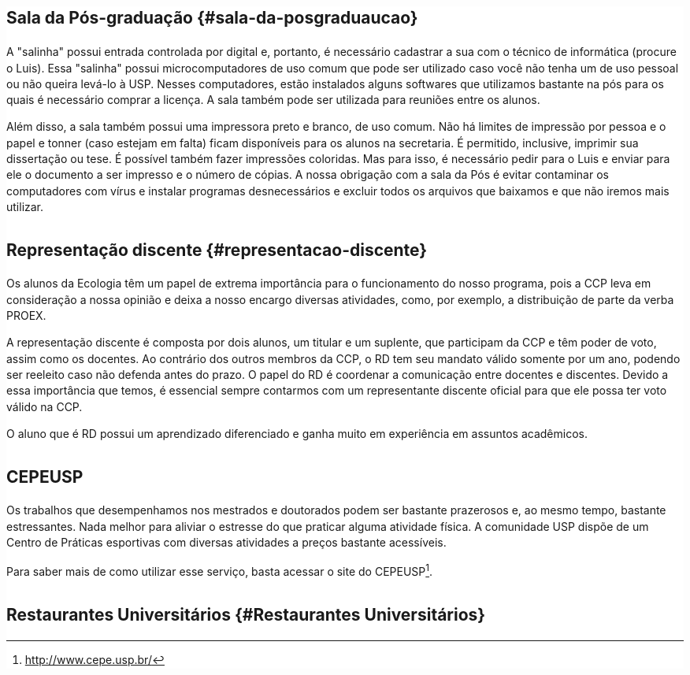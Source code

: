 Sala da Pós-graduação {#sala-da-posgraduaucao}
---------------------

A "salinha" possui entrada controlada por digital e, portanto, é
necessário cadastrar a sua com o técnico de informática (procure o
Luis). Essa "salinha" possui microcomputadores de uso comum que pode ser
utilizado caso você não tenha um de uso pessoal ou não queira levá-lo à
USP. Nesses computadores, estão instalados alguns softwares que
utilizamos bastante na pós para os quais é necessário comprar a licença.
A sala também pode ser utilizada para reuniões entre os alunos.

Além disso, a sala também possui uma impressora preto e branco, de uso
comum. Não há limites de impressão por pessoa e o papel e tonner (caso
estejam em falta) ficam disponíveis para os alunos na secretaria. É
permitido, inclusive, imprimir sua dissertação ou tese. É possível
também fazer impressões coloridas. Mas para isso, é necessário pedir
para o Luis e enviar para ele o documento a ser impresso e o número de
cópias. A nossa obrigação com a sala da Pós é evitar contaminar os
computadores com vírus e instalar programas desnecessários e excluir
todos os arquivos que baixamos e que não iremos mais utilizar.

Representação discente {#representacao-discente}
----------------------

Os alunos da Ecologia têm um papel de extrema importância para o
funcionamento do nosso programa, pois a CCP leva em consideração a nossa
opinião e deixa a nosso encargo diversas atividades, como, por exemplo,
a distribuição de parte da verba PROEX.

A representação discente é composta por dois alunos, um titular e um
suplente, que participam da CCP e têm poder de voto, assim como os
docentes. Ao contrário dos outros membros da CCP, o RD tem seu mandato
válido somente por um ano, podendo ser reeleito caso não defenda antes
do prazo. O papel do RD é coordenar a comunicação entre docentes e
discentes. Devido a essa importância que temos, é essencial sempre
contarmos com um representante discente oficial para que ele possa ter
voto válido na CCP.

O aluno que é RD possui um aprendizado diferenciado e ganha muito em
experiência em assuntos acadêmicos.

CEPEUSP
-------

Os trabalhos que desempenhamos nos mestrados e doutorados podem ser
bastante prazerosos e, ao mesmo tempo, bastante estressantes. Nada
melhor para aliviar o estresse do que praticar alguma atividade física.
A comunidade USP dispõe de um Centro de Práticas esportivas com diversas
atividades a preços bastante acessíveis.

Para saber mais de como utilizar esse serviço, basta acessar o site do
CEPEUSP[^28].

Restaurantes Universitários {#Restaurantes Universitários}
---------------------------


[^1]: <http://www.ib.usp.br/cpg/>
[^2]: <https://sistemas.usp.br/janus/>
[^3]: <http://ecologia.ib.usp.br/curso/>
[^4]: <http://ecologia.ib.usp.br/planeco/>
[^5]: <http://ecologia.ib.usp.br/bie5778>
[^6]: <http://ecologia.ib.usp.br/bie5782>
[^7]: <http://ecologia.ib.usp.br/bie5786>
[^8]: <http://www.leginf.usp.br/?resolucao=resolucao-no-7493-de-27-de-marco-de-2018>
[^9]: <http://www.nap.edu/catalog.php?record_id=4917>
[^10]: <http://www.fapesp.br/boaspraticas/>
[^11]: [www.scielo.org.ar/pdf/ecoaus/v19n2/v19n2a09.pdf](www.scielo.org.ar/pdf/ecoaus/v19n2/v19n2a09.pdf)
[^12]: <http://www.ib.usp.br/cpg/formularios.html>
[^13]: <http://www.capes.gov.br/bolsas/bolsas-no-pais/proex>
[^14]: <http://www.usp.br/internationaloffice/>
[^15]: <http://www.prpg.usp.br>
[^16]: <https://sites.usp.br/print>
[^17]: <http://cnpq.br/bolsas-no-exterior1>
[^18]: <http://www.fapesp.br/bolsas/bepe/>
[^19]: <http://www.prpg.usp.br>
[^20]: Orientações preparadas pela Comissão IB Mulheres, adaptado para
[^21]: Esta seção e as seguintes deste capítulo são livremente
[^22]: As dicas aqui apresentadas são baseadas neste texto de Adrian
[^23]: embora relevantes tanto para mestrado quanto para doutorado,
[^24]: <http://ecologia.ib.usp.br/planeco/>
[^25]: <http://ecologia.ib.usp.br/bie5782>
[^26]: <http://cmq.esalq.usp.br/BIE5781>
[^27]: <http://ecologia.ib.usp.br/curso/>
[^28]: <http://www.cepe.usp.br/>